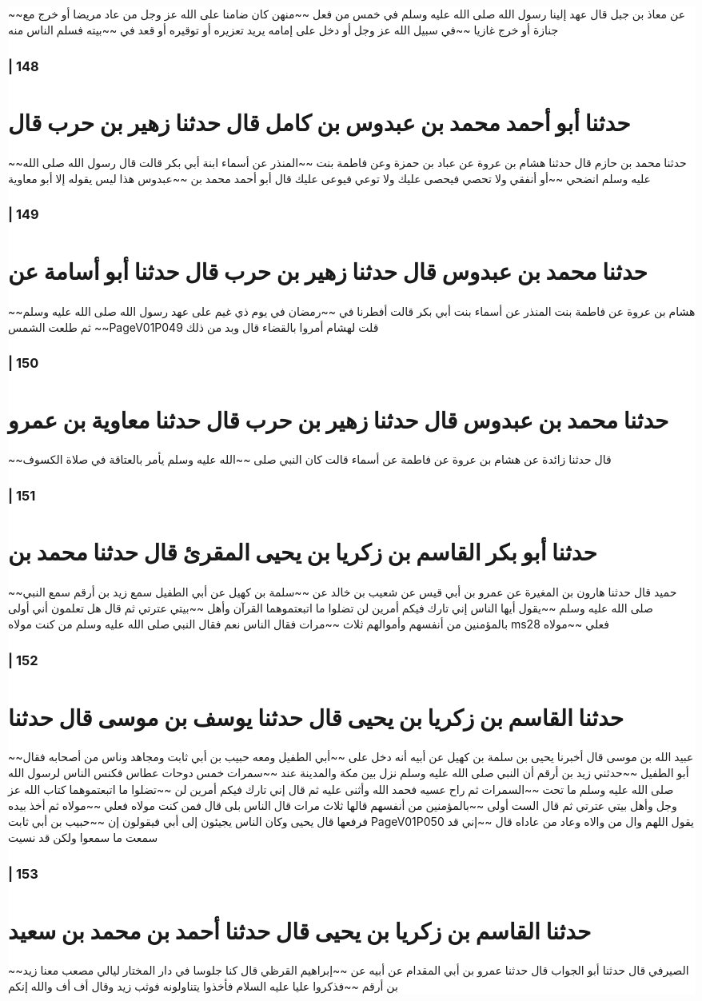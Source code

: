 ~~عن معاذ بن جبل قال عهد إلينا رسول الله صلى الله عليه وسلم في خمس من فعل
~~منهن كان ضامنا على الله عز وجل من عاد مريضا أو خرج مع جنازة أو خرج غازيا
~~في سبيل الله عز وجل أو دخل على إمامه يريد تعزيره أو توقيره أو قعد في
~~بيته فسلم الناس منه
### | 148
# حدثنا أبو أحمد محمد بن عبدوس بن كامل قال حدثنا زهير بن حرب قال
~~حدثنا محمد بن حازم قال حدثنا هشام بن عروة عن عباد بن حمزة وعن فاطمة بنت
~~المنذر عن أسماء ابنة أبي بكر قالت قال رسول الله صلى الله عليه وسلم انضحي
~~أو أنفقي ولا تحصي فيحصى عليك ولا توعي فيوعى عليك قال أبو أحمد محمد بن
~~عبدوس هذا ليس يقوله إلا أبو معاوية
### | 149
# حدثنا محمد بن عبدوس قال حدثنا زهير بن حرب قال حدثنا أبو أسامة عن
~~هشام بن عروة عن فاطمة بنت المنذر عن أسماء بنت أبي بكر قالت أفطرنا في
~~رمضان في يوم ذي غيم على عهد رسول الله صلى الله عليه وسلم ثم طلعت الشمس
~~PageV01P049 قلت لهشام أمروا بالقضاء قال وبد من ذلك
### | 150
# حدثنا محمد بن عبدوس قال حدثنا زهير بن حرب قال حدثنا معاوية بن عمرو
~~قال حدثنا زائدة عن هشام بن عروة عن فاطمة عن أسماء قالت كان النبي صلى
~~الله عليه وسلم يأمر بالعتاقة في صلاة الكسوف
### | 151
# حدثنا أبو بكر القاسم بن زكريا بن يحيى المقرئ قال حدثنا محمد بن
~~حميد قال حدثنا هارون بن المغيرة عن عمرو بن أبي قيس عن شعيب بن خالد عن
~~سلمة بن كهيل عن أبي الطفيل سمع زيد بن أرقم سمع النبي صلى الله عليه وسلم
~~يقول أيها الناس إني تارك فيكم أمرين لن تضلوا ما اتبعتموهما القرآن وأهل
~~بيتي عترتي ثم قال هل تعلمون أني أولى بالمؤمنين من أنفسهم وأموالهم ثلاث
~~مرات فقال الناس نعم فقال النبي صلى الله عليه وسلم من كنت مولاه ms28 فعلي
~~مولاه
### | 152
# حدثنا القاسم بن زكريا بن يحيى قال حدثنا يوسف بن موسى قال حدثنا
~~عبيد الله بن موسى قال أخبرنا يحيى بن سلمة بن كهيل عن أبيه أنه دخل على
~~أبي الطفيل ومعه حبيب بن أبي ثابت ومجاهد وناس من أصحابه فقال أبو الطفيل
~~حدثني زيد بن أرقم أن النبي صلى الله عليه وسلم نزل بين مكة والمدينة عند
~~سمرات خمس دوحات عطاس فكنس الناس لرسول الله صلى الله عليه وسلم ما تحت
~~السمرات ثم راح عسيه فحمد الله وأثنى عليه ثم قال إني تارك فيكم أمرين لن
~~تضلوا ما اتبعتموهما كتاب الله عز وجل وأهل بيتي عترتي ثم قال الست أولى
~~بالمؤمنين من أنفسهم قالها ثلاث مرات قال الناس بلى قال فمن كنت مولاه فعلي
~~مولاه ثم أخذ بيده فرفعها قال يحيى وكان الناس يجيئون إلى أبي فيقولون إن
~~حبيب بن أبي ثابت PageV01P050 يقول اللهم وال من والاه وعاد من عاداه قال
~~إني قد سمعت ما سمعوا ولكن قد نسيت
### | 153
# حدثنا القاسم بن زكريا بن يحيى قال حدثنا أحمد بن محمد بن سعيد
~~الصيرفي قال حدثنا أبو الجواب قال حدثنا عمرو بن أبي المقدام عن أبيه عن
~~إبراهيم القرظي قال كنا جلوسا في دار المختار ليالي مصعب معنا زيد بن أرقم
~~فذكروا عليا عليه السلام فأخذوا يتناولونه فوثب زيد وقال أف أف والله إنكم